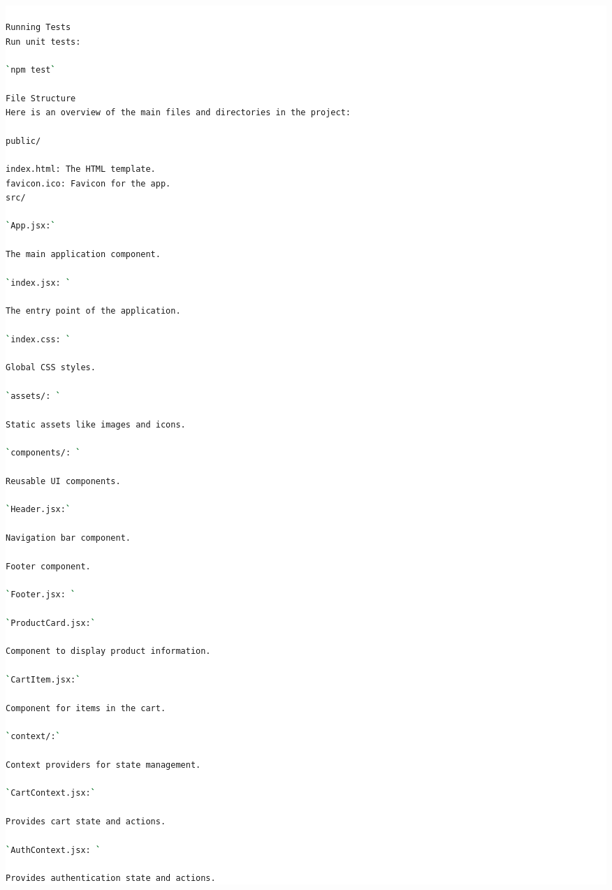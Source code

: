    ```bash

Running Tests
Run unit tests:

`npm test`

File Structure
Here is an overview of the main files and directories in the project:

public/

index.html: The HTML template.
favicon.ico: Favicon for the app.
src/

`App.jsx:`

The main application component.

`index.jsx: `

The entry point of the application.

`index.css: `

Global CSS styles.

`assets/: `

Static assets like images and icons.

`components/: `

Reusable UI components.

`Header.jsx:`

Navigation bar component.

Footer component.

`Footer.jsx: `

`ProductCard.jsx:` 

Component to display product information.

`CartItem.jsx:` 

Component for items in the cart.

`context/:` 

Context providers for state management.

`CartContext.jsx:` 

Provides cart state and actions.

`AuthContext.jsx: `

Provides authentication state and actions.

   ```